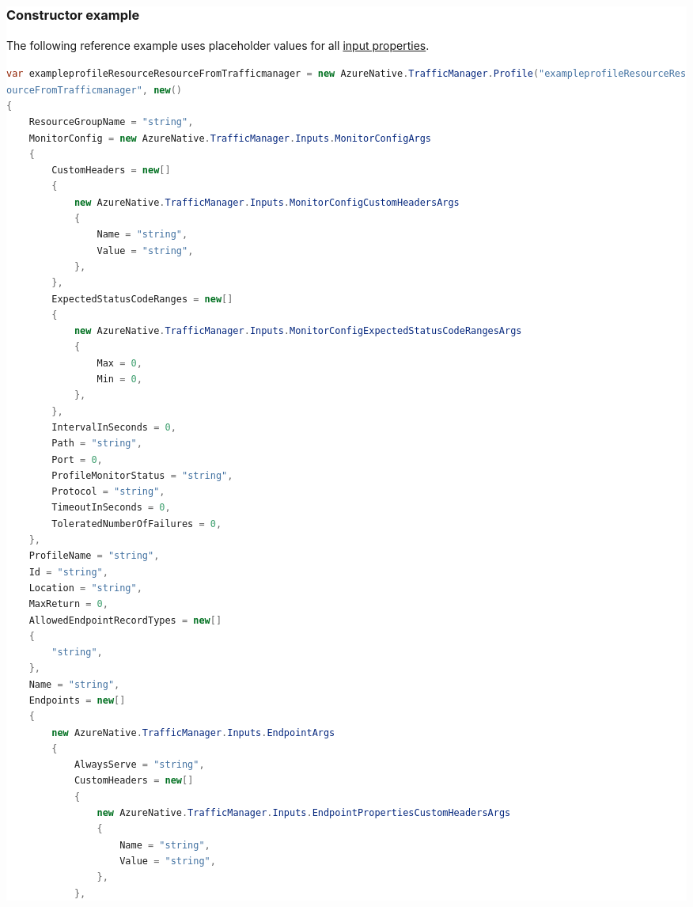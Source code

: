 

### Constructor example

The following reference example uses placeholder values for all [input properties](#inputs).
<div>
<pulumi-chooser type="language" options="csharp,go,typescript,python,yaml,java"></pulumi-chooser>
</div>


<div>
<pulumi-choosable type="language" values="csharp">

```csharp
var exampleprofileResourceResourceFromTrafficmanager = new AzureNative.TrafficManager.Profile("exampleprofileResourceResourceFromTrafficmanager", new()
{
    ResourceGroupName = "string",
    MonitorConfig = new AzureNative.TrafficManager.Inputs.MonitorConfigArgs
    {
        CustomHeaders = new[]
        {
            new AzureNative.TrafficManager.Inputs.MonitorConfigCustomHeadersArgs
            {
                Name = "string",
                Value = "string",
            },
        },
        ExpectedStatusCodeRanges = new[]
        {
            new AzureNative.TrafficManager.Inputs.MonitorConfigExpectedStatusCodeRangesArgs
            {
                Max = 0,
                Min = 0,
            },
        },
        IntervalInSeconds = 0,
        Path = "string",
        Port = 0,
        ProfileMonitorStatus = "string",
        Protocol = "string",
        TimeoutInSeconds = 0,
        ToleratedNumberOfFailures = 0,
    },
    ProfileName = "string",
    Id = "string",
    Location = "string",
    MaxReturn = 0,
    AllowedEndpointRecordTypes = new[]
    {
        "string",
    },
    Name = "string",
    Endpoints = new[]
    {
        new AzureNative.TrafficManager.Inputs.EndpointArgs
        {
            AlwaysServe = "string",
            CustomHeaders = new[]
            {
                new AzureNative.TrafficManager.Inputs.EndpointPropertiesCustomHeadersArgs
                {
                    Name = "string",
                    Value = "string",
                },
            },
```